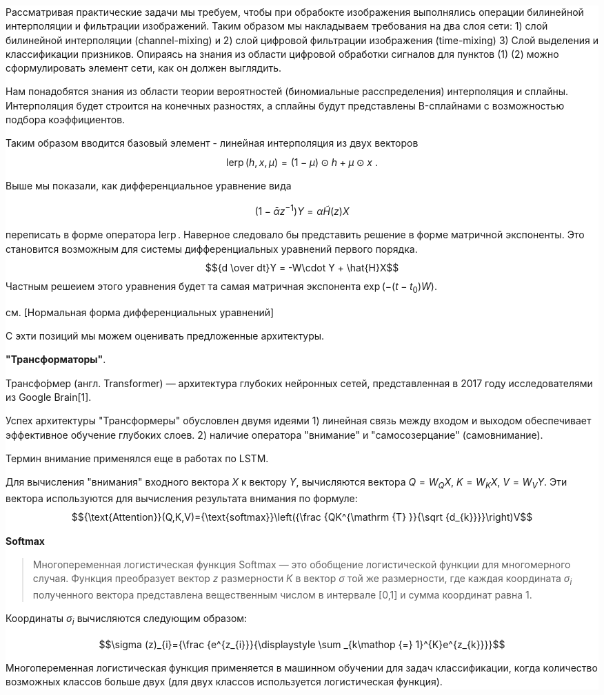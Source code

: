 Рассматривая практические задачи мы требуем, чтобы при обрабокте изображения выполнялись операции билинейной интерполяции и фильтрации изображений. Таким образом мы накладываем требования на два слоя сети: 1) слой билинейной интерполяции (channel-mixing) и 2) слой цифровой фильтрации изображения (time-mixing) 3) Слой выделения и классификации призников. 
Опираясь на знания из области цифровой обработки сигналов для пунктов (1) (2) можно сформулировать элемент сети, как он должен выглядить.

Нам понадобятся знания из области теории вероятностей (биномиальные расспределения) интерполяция и сплайны. Интерполяция будет строится на конечных разностях, а сплайны будут представлены B-сплайнами с возможностью подбора коэффициентов. 

Таким образом вводится базовый элемент - линейная интерполяция из двух векторов 
$$\operatorname{lerp}(h,x, \mu) = (1-\mu)\odot h + \mu\odot x ~.$$

Выше мы показали, как дифференциальное уравнение вида
```math
(1-\bar{\alpha}z^{-1})Y = {\alpha}\tilde{H}(z)X
```
переписать в форме оператора $\operatorname{lerp}$. Наверное следовало бы представить решение в форме матричной экспоненты. Это становится возможным для системы дифференциальных уравнений первого порядка.
$${d \over dt}Y = -W\cdot Y + \hat{H}X$$
Частным решеием этого уравнения будет та самая матричная экспонента $\exp(-(t-t_0)W)$.

см. [Нормальная форма дифференциальных уравнений]

С эхти позиций мы можем оценивать предложенные архитектуры. 

**"Трансформаторы"**. 

Трансфо́рмер (англ. Transformer) — архитектура глубоких нейронных сетей, представленная в 2017 году исследователями из Google Brain[1].

Успех архитектуры "Трансформеры" обусловлен двумя идеями 1) линейная связь между входом и выходом обеспечивает эффективное обучение глубоких слоев. 2) наличие оператора "внимание" и "самосозерцание" (самовнимание). 

Термин внимание применялся еще в работах по LSTM.

Для вычисления "внимания" входного вектора $X$ к вектору $Y$, вычисляются вектора 
$Q=W_{Q}X$, $K=W_{K}X$, $V=W_{V}Y$. Эти вектора используются для вычисления результата внимания по формуле:
$${\text{Attention}}(Q,K,V)={\text{softmax}}\left({\frac {QK^{\mathrm {T} }}{\sqrt {d_{k}}}}\right)V$$

**Softmax**
> Многопеременная логистическая функция Softmax — это обобщение логистической функции для многомерного случая. Функция преобразует вектор  $z$ размерности $K$ в вектор 
$\sigma$ той же размерности, где каждая координата $\sigma _{i}$ полученного вектора представлена вещественным числом в интервале [0,1] и сумма координат равна 1.

Координаты $\sigma _{i}$ вычисляются следующим образом:
```math
\sigma (z)_{i}={\frac {e^{z_{i}}}{\displaystyle \sum _{k\mathop {=} 1}^{K}e^{z_{k}}}}
```
Многопеременная логистическая функция применяется в машинном обучении для задач классификации, когда количество возможных классов больше двух (для двух классов используется логистическая функция). 


[GRU]: <https://arxiv.org/pdf/1406.1078v3>
